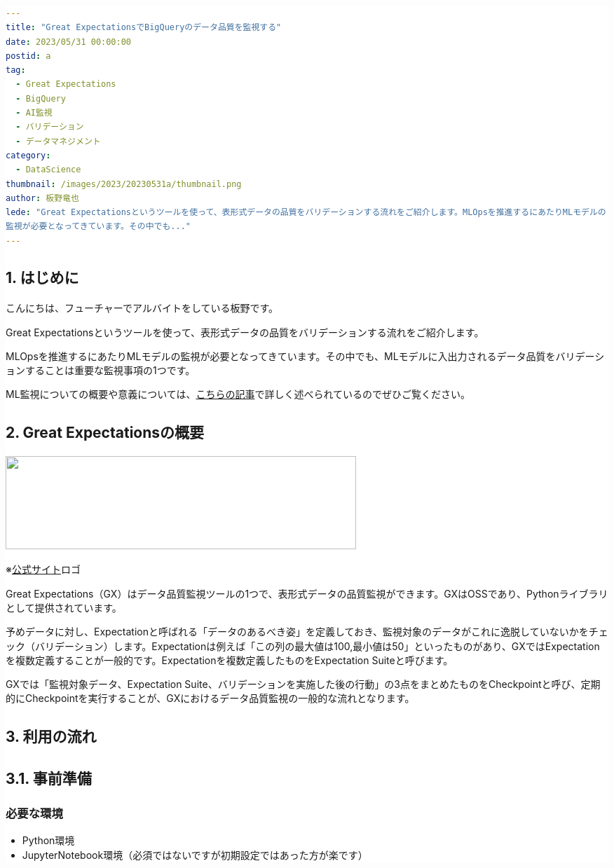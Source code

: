 ```yaml
---
title: "Great ExpectationsでBigQueryのデータ品質を監視する"
date: 2023/05/31 00:00:00
postid: a
tag:
  - Great Expectations
  - BigQuery
  - AI監視
  - バリデーション
  - データマネジメント
category:
  - DataScience
thumbnail: /images/2023/20230531a/thumbnail.png
author: 板野竜也
lede: "Great Expectationsというツールを使って、表形式データの品質をバリデーションする流れをご紹介します。MLOpsを推進するにあたりMLモデルの監視が必要となってきています。その中でも..."
---
```


## 1. はじめに

こんにちは、フューチャーでアルバイトをしている板野です。

Great Expectationsというツールを使って、表形式データの品質をバリデーションする流れをご紹介します。

MLOpsを推進するにあたりMLモデルの監視が必要となってきています。その中でも、MLモデルに入出力されるデータ品質をバリデーションすることは重要な監視事項の1つです。

ML監視についての概要や意義については、[こちらの記事](/articles/20230413a/)で詳しく述べられているのでぜひご覧ください。

## 2. Great Expectationsの概要

<img src="/images/2023/20230531a/2023-05-10-16-41-00.png" alt="" width="500" height="133" loading="lazy">

※[公式サイト](https://docs.greatexpectations.io/docs/)ロゴ

Great Expectations（GX）はデータ品質監視ツールの1つで、表形式データの品質監視ができます。GXはOSSであり、Pythonライブラリとして提供されています。

予めデータに対し、Expectationと呼ばれる「データのあるべき姿」を定義しておき、監視対象のデータがこれに逸脱していないかをチェック（バリデーション）します。Expectationは例えば「この列の最大値は100,最小値は50」といったものがあり、GXではExpectationを複数定義することが一般的です。Expectationを複数定義したものをExpectation Suiteと呼びます。

GXでは「監視対象データ、Expectation Suite、バリデーションを実施した後の行動」の3点をまとめたものをCheckpointと呼び、定期的にCheckpointを実行することが、GXにおけるデータ品質監視の一般的な流れとなります。

## 3. 利用の流れ

## 3.1. 事前準備

### 必要な環境

* Python環境
* JupyterNotebook環境（必須ではないですが初期設定ではあった方が楽です）
